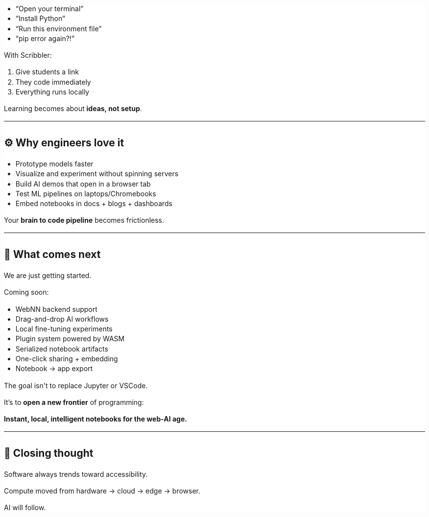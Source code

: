 * “Open your terminal”
* “Install Python”
* “Run this environment file”
* “pip error again?!”

With Scribbler:

1. Give students a link
2. They code immediately
3. Everything runs locally

Learning becomes about **ideas, not setup**.

---

## ⚙️ Why engineers love it

* Prototype models faster
* Visualize and experiment without spinning servers
* Build AI demos that open in a browser tab
* Test ML pipelines on laptops/Chromebooks
* Embed notebooks in docs + blogs + dashboards

Your **brain to code pipeline** becomes frictionless.

---

## 🧭 What comes next

We are just getting started.

Coming soon:

* WebNN backend support
* Drag-and-drop AI workflows
* Local fine-tuning experiments
* Plugin system powered by WASM
* Serialized notebook artifacts
* One-click sharing + embedding
* Notebook → app export

The goal isn't to replace Jupyter or VSCode.

It’s to **open a new frontier** of programming:

**Instant, local, intelligent notebooks for the web-AI age.**

---

## 🎤 Closing thought

Software always trends toward accessibility.

Compute moved from hardware → cloud → edge → browser.

AI will follow.

